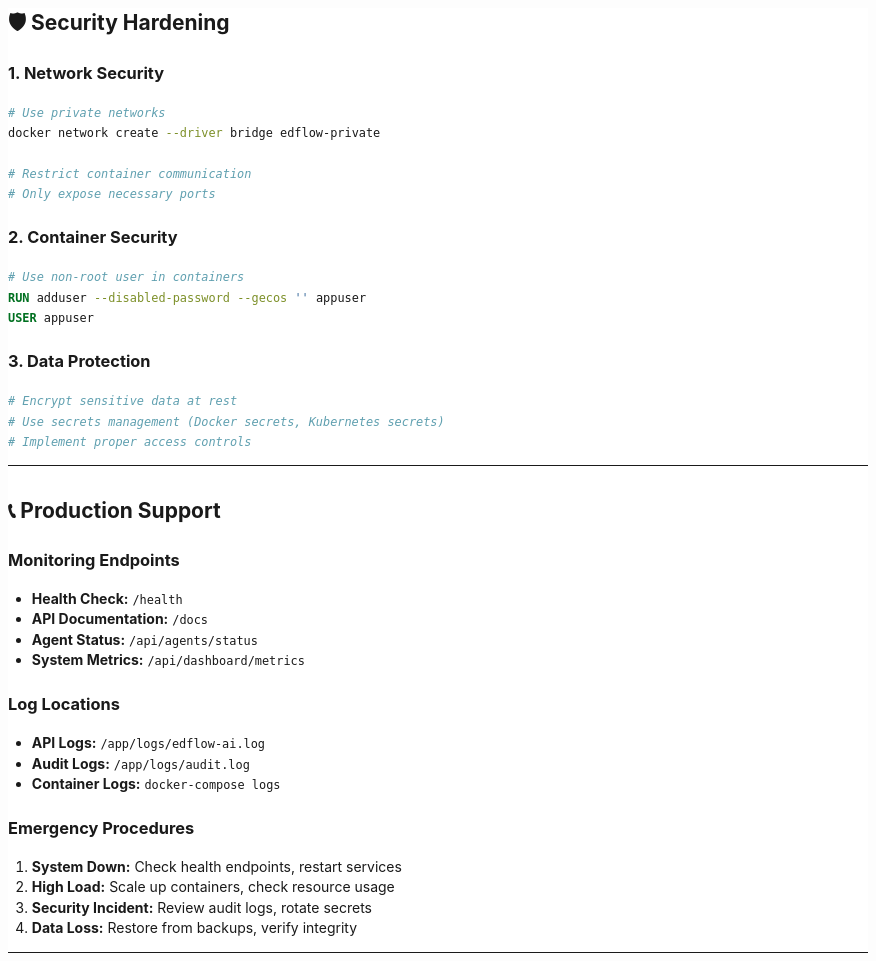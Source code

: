 
## 🛡️ Security Hardening

### **1. Network Security**

```bash
# Use private networks
docker network create --driver bridge edflow-private

# Restrict container communication
# Only expose necessary ports
```

### **2. Container Security**

```dockerfile
# Use non-root user in containers
RUN adduser --disabled-password --gecos '' appuser
USER appuser
```

### **3. Data Protection**

```bash
# Encrypt sensitive data at rest
# Use secrets management (Docker secrets, Kubernetes secrets)
# Implement proper access controls
```

---

## 📞 Production Support

### **Monitoring Endpoints**

- **Health Check:** `/health`
- **API Documentation:** `/docs`
- **Agent Status:** `/api/agents/status`
- **System Metrics:** `/api/dashboard/metrics`

### **Log Locations**

- **API Logs:** `/app/logs/edflow-ai.log`
- **Audit Logs:** `/app/logs/audit.log`
- **Container Logs:** `docker-compose logs`

### **Emergency Procedures**

1. **System Down:** Check health endpoints, restart services
2. **High Load:** Scale up containers, check resource usage
3. **Security Incident:** Review audit logs, rotate secrets
4. **Data Loss:** Restore from backups, verify integrity

---